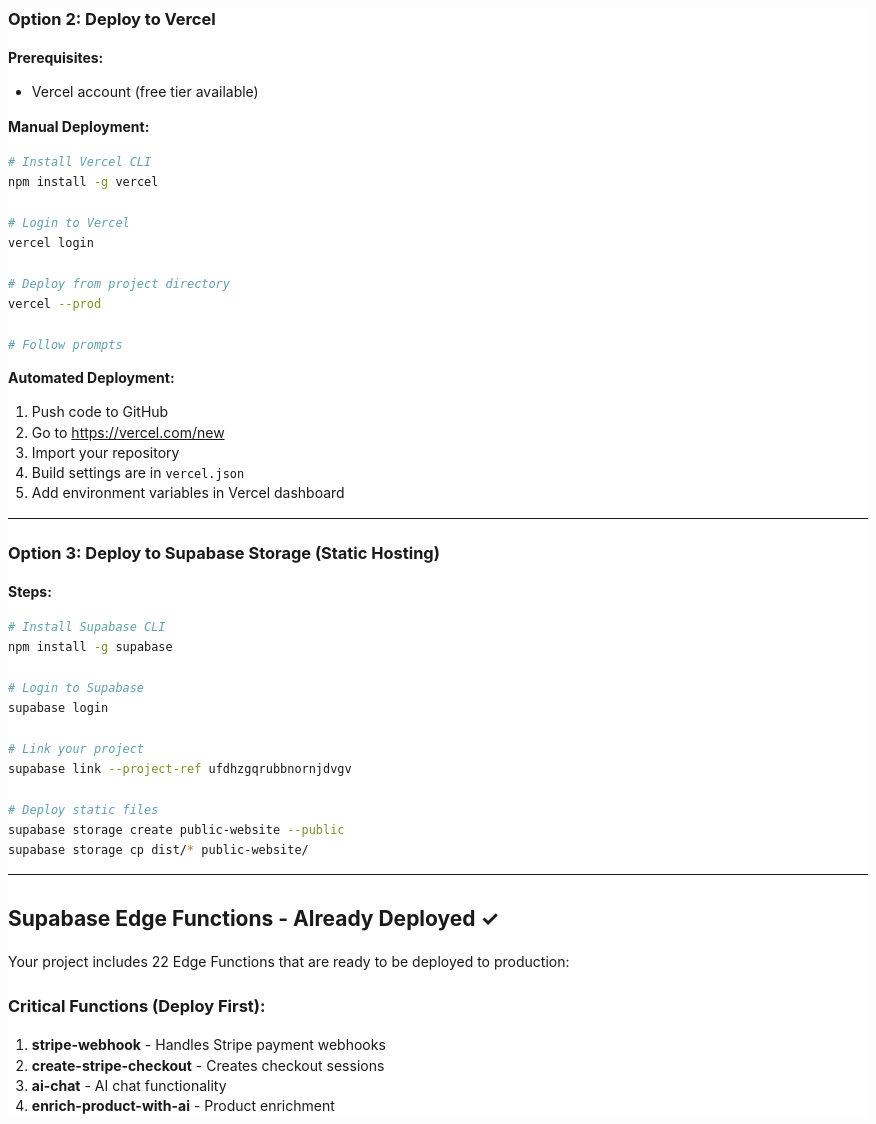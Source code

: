 
### Option 2: Deploy to Vercel

**Prerequisites:**
- Vercel account (free tier available)

**Manual Deployment:**
```bash
# Install Vercel CLI
npm install -g vercel

# Login to Vercel
vercel login

# Deploy from project directory
vercel --prod

# Follow prompts
```

**Automated Deployment:**
1. Push code to GitHub
2. Go to https://vercel.com/new
3. Import your repository
4. Build settings are in `vercel.json`
5. Add environment variables in Vercel dashboard

---

### Option 3: Deploy to Supabase Storage (Static Hosting)

**Steps:**
```bash
# Install Supabase CLI
npm install -g supabase

# Login to Supabase
supabase login

# Link your project
supabase link --project-ref ufdhzgqrubbnornjdvgv

# Deploy static files
supabase storage create public-website --public
supabase storage cp dist/* public-website/
```

---

## Supabase Edge Functions - Already Deployed ✓

Your project includes 22 Edge Functions that are ready to be deployed to production:

### Critical Functions (Deploy First):
1. **stripe-webhook** - Handles Stripe payment webhooks
2. **create-stripe-checkout** - Creates checkout sessions
3. **ai-chat** - AI chat functionality
4. **enrich-product-with-ai** - Product enrichment
